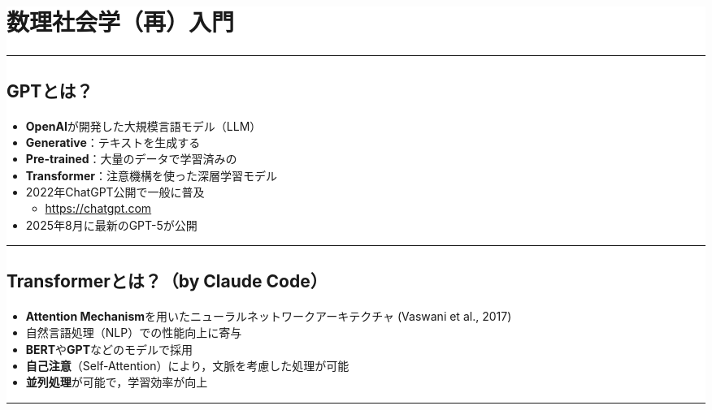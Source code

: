 
# 数理社会学（再）入門


---

## GPTとは？
- **OpenAI**が開発した大規模言語モデル（LLM）
- **<span class="red">G</span>enerative**：テキストを生成する
- **<span class="red">P</span>re-trained**：大量のデータで学習済みの
- **<span class="red">T</span>ransformer**：注意機構を使った深層学習モデル
- 2022年ChatGPT公開で一般に普及
  - https://chatgpt.com
- 2025年8月に最新のGPT-5が公開

---

## Transformerとは？（by Claude Code）
- **Attention Mechanism**を用いたニューラルネットワークアーキテクチャ (Vaswani et al., 2017)
- 自然言語処理（NLP）での性能向上に寄与
- **BERT**や**GPT**などのモデルで採用
- **自己注意**（Self-Attention）により，文脈を考慮した処理が可能
- **並列処理**が可能で，学習効率が向上

---

<style scoped>
.center {
  text-align: center;
}
</style>

<div class="center">
